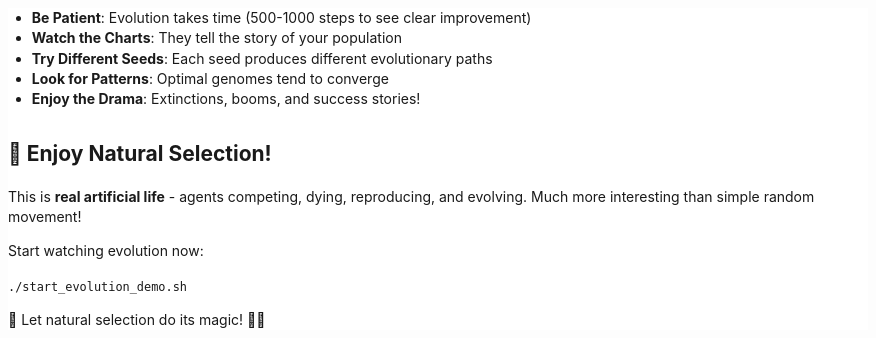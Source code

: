 - **Be Patient**: Evolution takes time (500-1000 steps to see clear improvement)
- **Watch the Charts**: They tell the story of your population
- **Try Different Seeds**: Each seed produces different evolutionary paths
- **Look for Patterns**: Optimal genomes tend to converge
- **Enjoy the Drama**: Extinctions, booms, and success stories!

## 🎉 Enjoy Natural Selection!

This is **real artificial life** - agents competing, dying, reproducing, and evolving. Much more interesting than simple random movement!

Start watching evolution now:
```bash
./start_evolution_demo.sh
```

🧬 Let natural selection do its magic! 🐜✨
